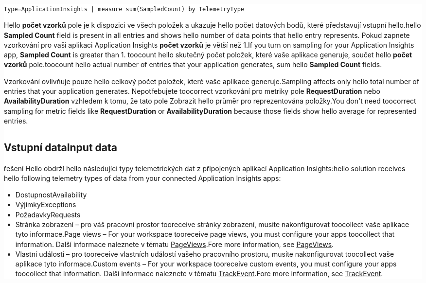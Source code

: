 ```
Type=ApplicationInsights | measure sum(SampledCount) by TelemetryType
```

<span data-ttu-id="b4967-228">Hello **počet vzorků** pole je k dispozici ve všech položek a ukazuje hello počet datových bodů, které představují vstupní hello.</span><span class="sxs-lookup"><span data-stu-id="b4967-228">hello **Sampled Count** field is present in all entries and shows hello number of data points that hello entry represents.</span></span> <span data-ttu-id="b4967-229">Pokud zapnete vzorkování pro vaši aplikaci Application Insights **počet vzorků** je větší než 1.</span><span class="sxs-lookup"><span data-stu-id="b4967-229">If you turn on sampling for your Application Insights app, **Sampled Count** is greater than 1.</span></span> <span data-ttu-id="b4967-230">toocount hello skutečný počet položek, které vaše aplikace generuje, součet hello **počet vzorků** pole.</span><span class="sxs-lookup"><span data-stu-id="b4967-230">toocount hello actual number of entries that your application generates, sum hello **Sampled Count** fields.</span></span>

<span data-ttu-id="b4967-231">Vzorkování ovlivňuje pouze hello celkový počet položek, které vaše aplikace generuje.</span><span class="sxs-lookup"><span data-stu-id="b4967-231">Sampling affects only hello total number of entries that your application generates.</span></span> <span data-ttu-id="b4967-232">Nepotřebujete toocorrect vzorkování pro metriky pole **RequestDuration** nebo **AvailabilityDuration** vzhledem k tomu, že tato pole Zobrazit hello průměr pro reprezentována položky.</span><span class="sxs-lookup"><span data-stu-id="b4967-232">You don't need toocorrect sampling for metric fields like **RequestDuration** or **AvailabilityDuration**  because those fields show hello average for represented entries.</span></span>

## <a name="input-data"></a><span data-ttu-id="b4967-233">Vstupní data</span><span class="sxs-lookup"><span data-stu-id="b4967-233">Input data</span></span>

<span data-ttu-id="b4967-234">řešení Hello obdrží hello následující typy telemetrických dat z připojených aplikací Application Insights:</span><span class="sxs-lookup"><span data-stu-id="b4967-234">hello solution receives hello following telemetry types of data from your connected Application Insights apps:</span></span>

- <span data-ttu-id="b4967-235">Dostupnost</span><span class="sxs-lookup"><span data-stu-id="b4967-235">Availability</span></span>
- <span data-ttu-id="b4967-236">Výjimky</span><span class="sxs-lookup"><span data-stu-id="b4967-236">Exceptions</span></span>
- <span data-ttu-id="b4967-237">Požadavky</span><span class="sxs-lookup"><span data-stu-id="b4967-237">Requests</span></span>
- <span data-ttu-id="b4967-238">Stránka zobrazení – pro váš pracovní prostor tooreceive stránky zobrazení, musíte nakonfigurovat toocollect vaše aplikace tyto informace.</span><span class="sxs-lookup"><span data-stu-id="b4967-238">Page views – For your workspace tooreceive page views, you must configure your apps toocollect that information.</span></span> <span data-ttu-id="b4967-239">Další informace naleznete v tématu [PageViews](../application-insights/app-insights-api-custom-events-metrics.md#page-views).</span><span class="sxs-lookup"><span data-stu-id="b4967-239">Fore more information, see [PageViews](../application-insights/app-insights-api-custom-events-metrics.md#page-views).</span></span>
- <span data-ttu-id="b4967-240">Vlastní události – pro tooreceive vlastních událostí vašeho pracovního prostoru, musíte nakonfigurovat toocollect vaše aplikace tyto informace.</span><span class="sxs-lookup"><span data-stu-id="b4967-240">Custom events – For your workspace tooreceive custom events, you must configure your apps toocollect that information.</span></span> <span data-ttu-id="b4967-241">Další informace naleznete v tématu [TrackEvent](../application-insights/app-insights-api-custom-events-metrics.md#trackevent).</span><span class="sxs-lookup"><span data-stu-id="b4967-241">Fore more information, see [TrackEvent](../application-insights/app-insights-api-custom-events-metrics.md#trackevent).</span></span>
